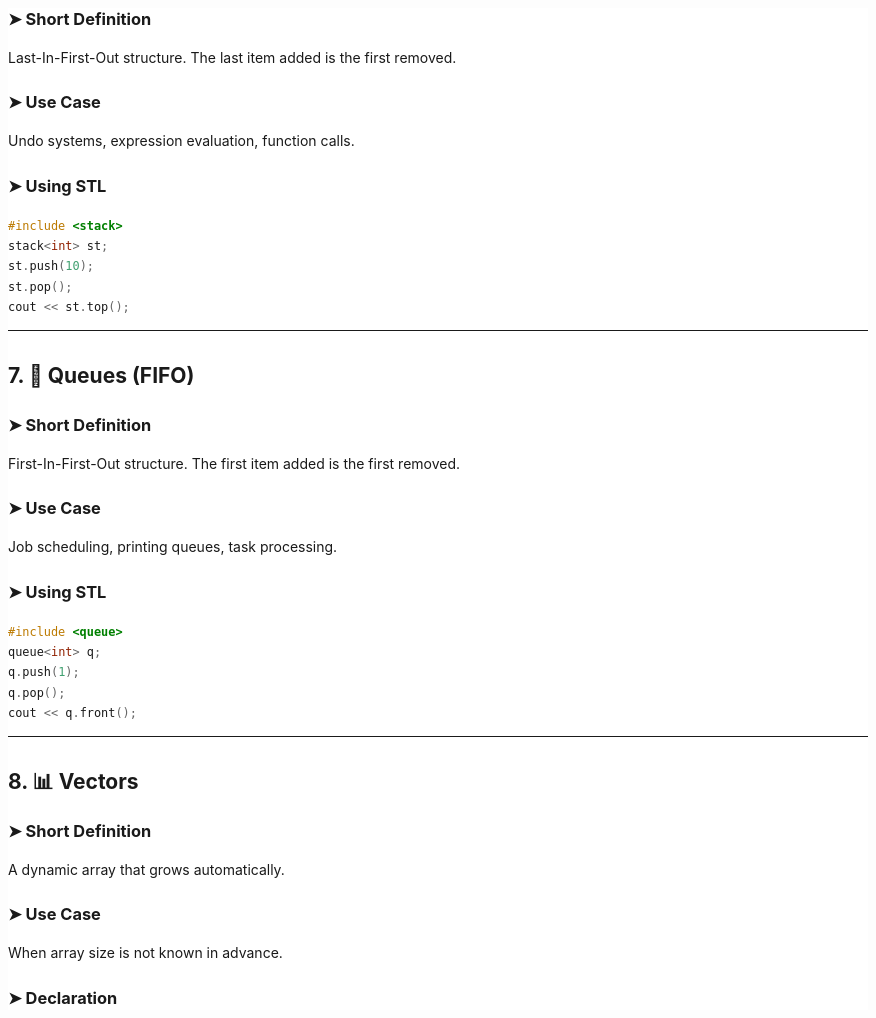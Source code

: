 ### ➤ Short Definition

Last-In-First-Out structure. The last item added is the first removed.

### ➤ Use Case

Undo systems, expression evaluation, function calls.

### ➤ Using STL

```cpp
#include <stack>
stack<int> st;
st.push(10);
st.pop();
cout << st.top();
```

---

## 7. 🩜 Queues (FIFO)

### ➤ Short Definition

First-In-First-Out structure. The first item added is the first removed.

### ➤ Use Case

Job scheduling, printing queues, task processing.

### ➤ Using STL

```cpp
#include <queue>
queue<int> q;
q.push(1);
q.pop();
cout << q.front();
```

---

## 8. 📊 Vectors

### ➤ Short Definition

A dynamic array that grows automatically.

### ➤ Use Case

When array size is not known in advance.

### ➤ Declaration
